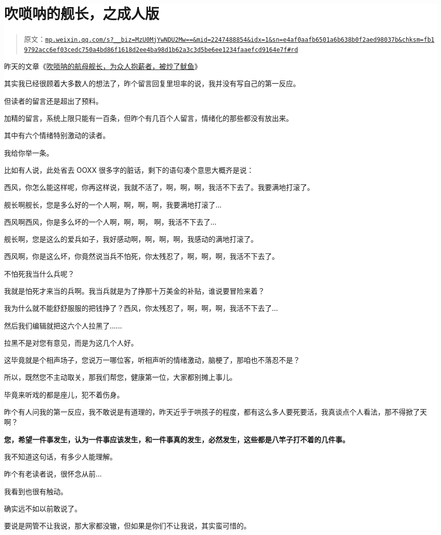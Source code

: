 # 吹唢呐的舰长，之成人版

> 原文：[`mp.weixin.qq.com/s?__biz=MzU0MjYwNDU2Mw==&mid=2247488854&idx=1&sn=e4af0aafb6501a6b638b0f2aed98037b&chksm=fb19792acc6ef03cedc750a4bd86f1618d2ee4ba98d1b62a3c3d5be6ee1234faaefcd9164e7f#rd`](http://mp.weixin.qq.com/s?__biz=MzU0MjYwNDU2Mw==&mid=2247488854&idx=1&sn=e4af0aafb6501a6b638b0f2aed98037b&chksm=fb19792acc6ef03cedc750a4bd86f1618d2ee4ba98d1b62a3c3d5be6ee1234faaefcd9164e7f#rd)

昨天的文章《[吹唢呐的航母舰长，为众人抱薪者，被炒了鱿鱼](http://mp.weixin.qq.com/s?__biz=MzU0MjYwNDU2Mw==&mid=2247488842&idx=1&sn=dee58e7a7352fd736f0bc6671997debe&chksm=fb197936cc6ef020eac96855e6257873c4265660f5ce92dd748bad097a10212872438912d641&scene=21#wechat_redirect)》

其实我已经很顾着大多数人的想法了，昨个留言回复里坦率的说，我并没有写自己的第一反应。

但读者的留言还是超出了预料。

加精的留言，系统上限只能有一百条，但昨个有几百个人留言，情绪化的那些都没有放出来。

其中有六个情绪特别激动的读者。

我给你举一条。

比如有人说，此处省去 OOXX 很多字的脏话，剩下的语句凑个意思大概齐是说：

西风，你怎么能这样呢，你再这样说，我就不活了，啊，啊，啊，我活不下去了。我要满地打滚了。

舰长啊舰长，您是多么好的一个人啊，啊，啊，啊，我要满地打滚了...

西风啊西风，你是多么坏的一个人啊，啊，啊， 啊，我活不下去了...

舰长啊，您是这么的爱兵如子，我好感动啊，啊，啊，啊，我感动的满地打滚了。

西风啊，你是这么坏，你竟然说当兵不怕死，你太残忍了，啊，啊，啊，我活不下去了。

不怕死我当什么兵呢？

我就是怕死才来当的兵啊。我当兵就是为了挣那十万美金的补贴，谁说要冒险来着？

我为什么就不能舒舒服服的把钱挣了？西风，你太残忍了，啊，啊，啊，我活不下去了...

然后我们编辑就把这六个人拉黑了......

拉黑不是对您有意见，而是为这几个人好。

这毕竟就是个相声场子，您说万一哪位客，听相声听的情绪激动，脑梗了，那咱也不落忍不是？

所以，既然您不主动取关，那我们帮您，健康第一位，大家都别摊上事儿。

毕竟来听戏的都是座儿，犯不着伤身。

昨个有人问我的第一反应，我不敢说是有道理的，昨天近乎于哄孩子的程度，都有这么多人要死要活，我真谈点个人看法，那不得掀了天啊？

**您，希望一件事发生，认为一件事应该发生，和一件事真的发生，必然发生，这些都是八竿子打不着的几件事。**

我不知道这句话，有多少人能理解。

昨个有老读者说，很怀念从前...

我看到也很有触动。

确实远不如以前敢说了。

要说是网管不让我说，那大家都没辙，但如果是你们不让我说，其实蛮可惜的。
